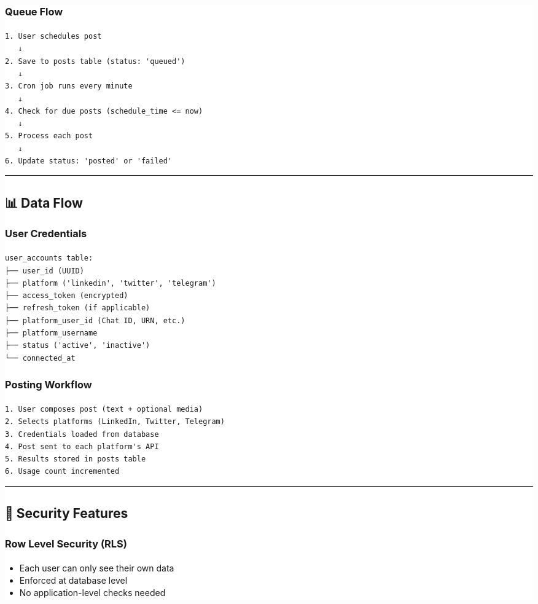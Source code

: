 ### Queue Flow

```
1. User schedules post
   ↓
2. Save to posts table (status: 'queued')
   ↓
3. Cron job runs every minute
   ↓
4. Check for due posts (schedule_time <= now)
   ↓
5. Process each post
   ↓
6. Update status: 'posted' or 'failed'
```

---

## 📊 Data Flow

### User Credentials
```
user_accounts table:
├── user_id (UUID)
├── platform ('linkedin', 'twitter', 'telegram')
├── access_token (encrypted)
├── refresh_token (if applicable)
├── platform_user_id (Chat ID, URN, etc.)
├── platform_username
├── status ('active', 'inactive')
└── connected_at
```

### Posting Workflow
```
1. User composes post (text + optional media)
2. Selects platforms (LinkedIn, Twitter, Telegram)
3. Credentials loaded from database
4. Post sent to each platform's API
5. Results stored in posts table
6. Usage count incremented
```

---

## 🔐 Security Features

### Row Level Security (RLS)
- Each user can only see their own data
- Enforced at database level
- No application-level checks needed
